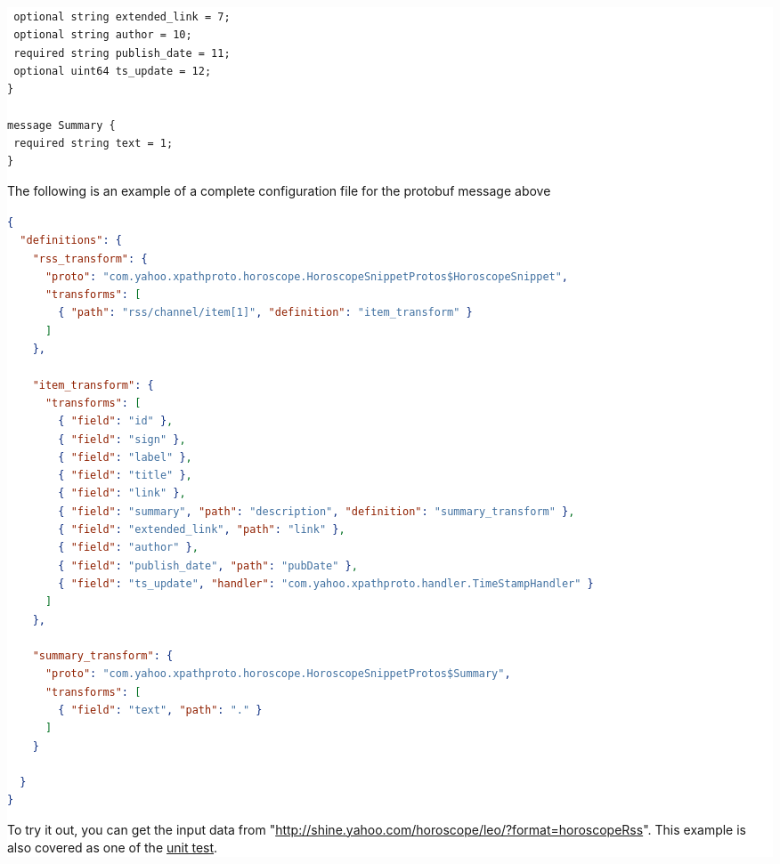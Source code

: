  ```
  optional string extended_link = 7;
  optional string author = 10;
  required string publish_date = 11;
  optional uint64 ts_update = 12;
 }

 message Summary {
  required string text = 1;
 }
 ```

 The following is an example of a complete configuration file for the protobuf message above
 
 ```json
 {
   "definitions": {
     "rss_transform": {
       "proto": "com.yahoo.xpathproto.horoscope.HoroscopeSnippetProtos$HoroscopeSnippet",
       "transforms": [
         { "path": "rss/channel/item[1]", "definition": "item_transform" }
       ]
     },

     "item_transform": {
       "transforms": [
         { "field": "id" },
         { "field": "sign" },
         { "field": "label" },
         { "field": "title" },
         { "field": "link" },
         { "field": "summary", "path": "description", "definition": "summary_transform" },
         { "field": "extended_link", "path": "link" },
         { "field": "author" },
         { "field": "publish_date", "path": "pubDate" },
         { "field": "ts_update", "handler": "com.yahoo.xpathproto.handler.TimeStampHandler" }
       ]
     },

     "summary_transform": {
       "proto": "com.yahoo.xpathproto.horoscope.HoroscopeSnippetProtos$Summary",
       "transforms": [
         { "field": "text", "path": "." }
       ]
     }

   }
 }
 ```
 
To try it out, you can get the input data from "http://shine.yahoo.com/horoscope/leo/?format=horoscopeRss". This example is also covered as one of the [unit test](/src/test/java/com/yahoo/xpathproto/horoscope/TransformTestHoroscope.java).

